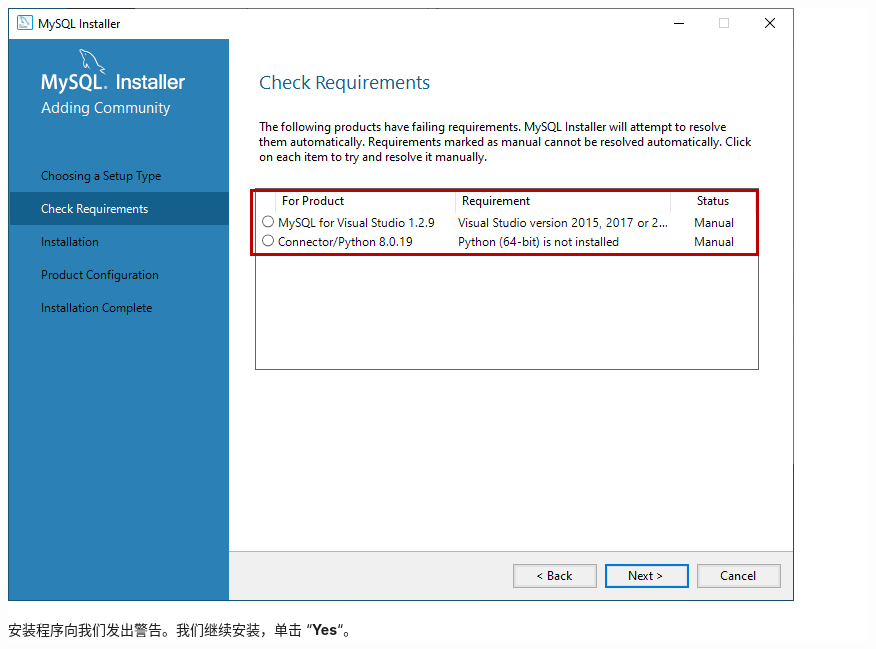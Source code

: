    ![检查安装 MySQL 数据库服务器的要求](assets/check-requirement-to-install-the-mysql-database-se.png)

   

   安装程序向我们发出警告。我们继续安装，单击 “**Yes**“。

   
